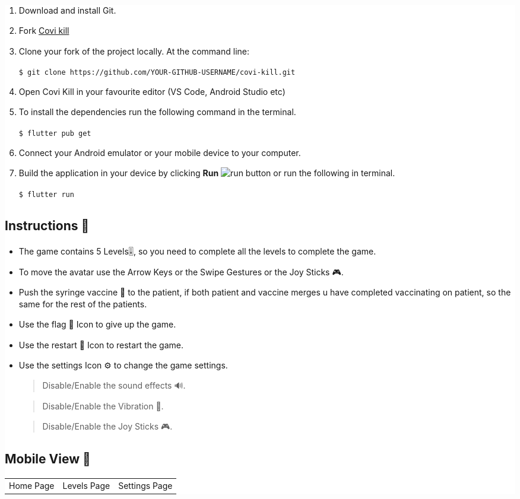 1. Download and install Git.
   
2. Fork [Covi kill](https://github.com/bolisettysujith/covi-kill.git)
   
3. Clone your fork of the project locally. At the command line:
            
   ```
   $ git clone https://github.com/YOUR-GITHUB-USERNAME/covi-kill.git
   ```

4. Open Covi Kill in your favourite editor (VS Code, Android Studio etc)
   
5. To install the dependencies run the following command in the terminal.

    ```
    $ flutter pub get
    ```

6.  Connect your Android emulator or your mobile device to your computer.
   
7.  Build the application in your device by clicking **Run** <img src="https://www.iconsdb.com/icons/preview/green/play-xxl.png" alt="run" width="2%"/> button or run the following in terminal.
    ```
    $ flutter run
    ```


## **Instructions 📖**
- The game contains 5 Levels🎚️, so you need to complete all the levels to complete the game.
- To move the avatar use the Arrow Keys or the Swipe Gestures or the Joy Sticks 🎮.
- Push the syringe vaccine 💉 to the patient, if both patient and vaccine merges u have completed vaccinating on patient, so the same for the rest of the patients.
- Use the flag 🏴 Icon to give up the game.
- Use the restart 🔄 Icon to restart the game.
- Use the settings Icon ⚙️ to change the game settings.
  > Disable/Enable the sound effects 🔊.

  > Disable/Enable the Vibration 📳.
  
  > Disable/Enable the Joy Sticks 🎮. 

## **Mobile View 📱**
  <table>
       <tr>
       <td align="center">Home Page</td>
       <td align="center">Levels Page</td>
       <td align="center">Settings Page</td>
      </tr>
       <tr>